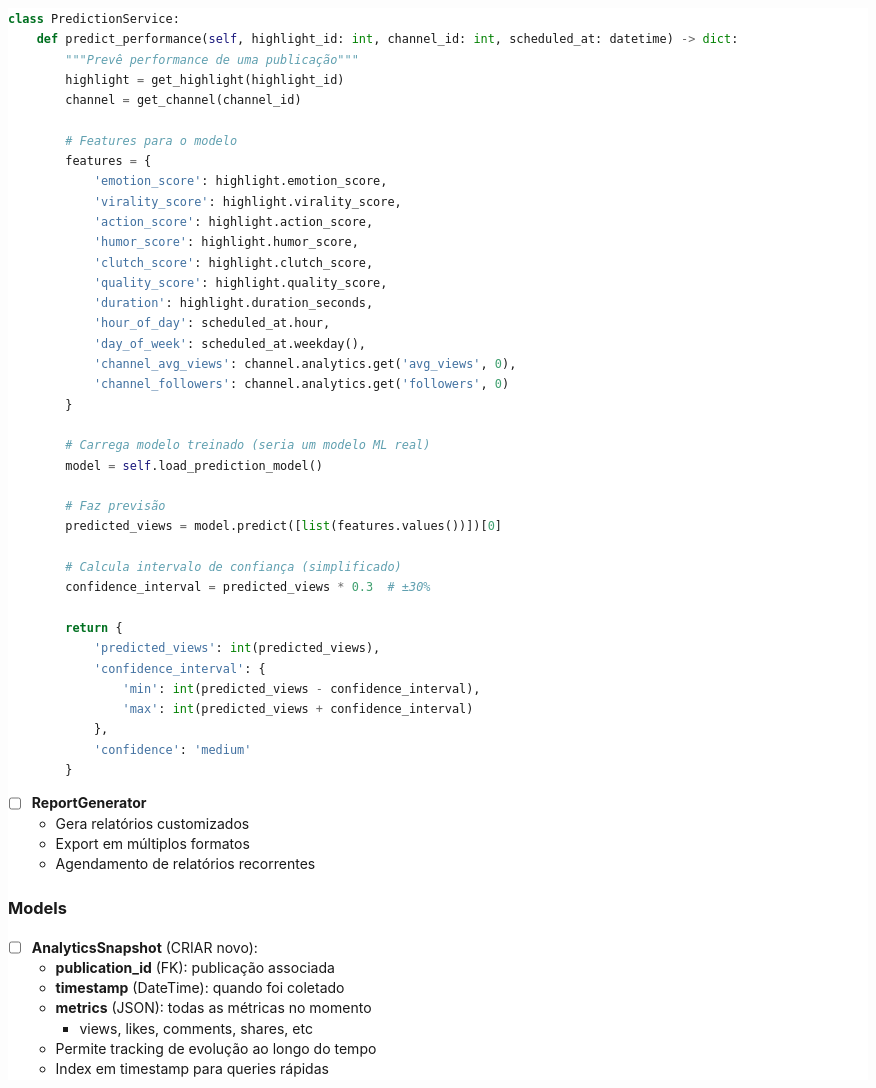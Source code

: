   ```python
  class PredictionService:
      def predict_performance(self, highlight_id: int, channel_id: int, scheduled_at: datetime) -> dict:
          """Prevê performance de uma publicação"""
          highlight = get_highlight(highlight_id)
          channel = get_channel(channel_id)
          
          # Features para o modelo
          features = {
              'emotion_score': highlight.emotion_score,
              'virality_score': highlight.virality_score,
              'action_score': highlight.action_score,
              'humor_score': highlight.humor_score,
              'clutch_score': highlight.clutch_score,
              'quality_score': highlight.quality_score,
              'duration': highlight.duration_seconds,
              'hour_of_day': scheduled_at.hour,
              'day_of_week': scheduled_at.weekday(),
              'channel_avg_views': channel.analytics.get('avg_views', 0),
              'channel_followers': channel.analytics.get('followers', 0)
          }
          
          # Carrega modelo treinado (seria um modelo ML real)
          model = self.load_prediction_model()
          
          # Faz previsão
          predicted_views = model.predict([list(features.values())])[0]
          
          # Calcula intervalo de confiança (simplificado)
          confidence_interval = predicted_views * 0.3  # ±30%
          
          return {
              'predicted_views': int(predicted_views),
              'confidence_interval': {
                  'min': int(predicted_views - confidence_interval),
                  'max': int(predicted_views + confidence_interval)
              },
              'confidence': 'medium'
          }
  ```

- [ ] **ReportGenerator**
  - Gera relatórios customizados
  - Export em múltiplos formatos
  - Agendamento de relatórios recorrentes

### Models

- [ ] **AnalyticsSnapshot** (CRIAR novo):
  - **publication_id** (FK): publicação associada
  - **timestamp** (DateTime): quando foi coletado
  - **metrics** (JSON): todas as métricas no momento
    - views, likes, comments, shares, etc
  - Permite tracking de evolução ao longo do tempo
  - Index em timestamp para queries rápidas
